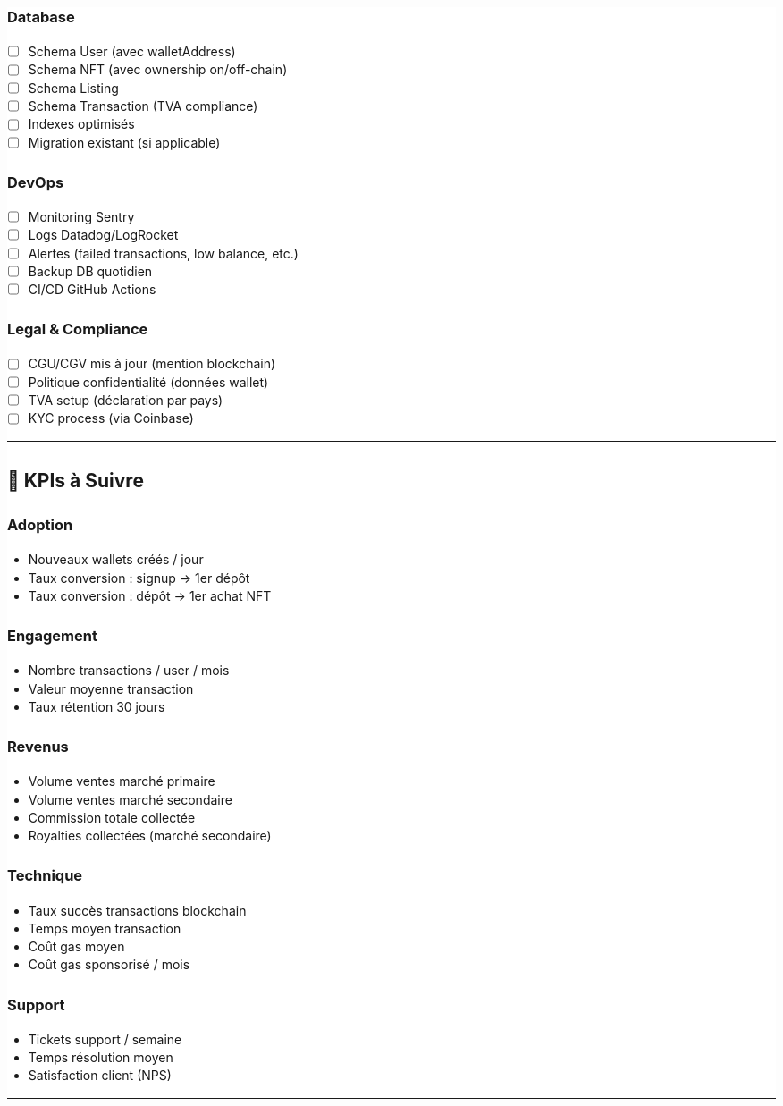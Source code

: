 ### Database
- [ ] Schema User (avec walletAddress)
- [ ] Schema NFT (avec ownership on/off-chain)
- [ ] Schema Listing
- [ ] Schema Transaction (TVA compliance)
- [ ] Indexes optimisés
- [ ] Migration existant (si applicable)

### DevOps
- [ ] Monitoring Sentry
- [ ] Logs Datadog/LogRocket
- [ ] Alertes (failed transactions, low balance, etc.)
- [ ] Backup DB quotidien
- [ ] CI/CD GitHub Actions

### Legal & Compliance
- [ ] CGU/CGV mis à jour (mention blockchain)
- [ ] Politique confidentialité (données wallet)
- [ ] TVA setup (déclaration par pays)
- [ ] KYC process (via Coinbase)

---

## 🎯 KPIs à Suivre

### Adoption
- Nouveaux wallets créés / jour
- Taux conversion : signup → 1er dépôt
- Taux conversion : dépôt → 1er achat NFT

### Engagement
- Nombre transactions / user / mois
- Valeur moyenne transaction
- Taux rétention 30 jours

### Revenus
- Volume ventes marché primaire
- Volume ventes marché secondaire
- Commission totale collectée
- Royalties collectées (marché secondaire)

### Technique
- Taux succès transactions blockchain
- Temps moyen transaction
- Coût gas moyen
- Coût gas sponsorisé / mois

### Support
- Tickets support / semaine
- Temps résolution moyen
- Satisfaction client (NPS)

---